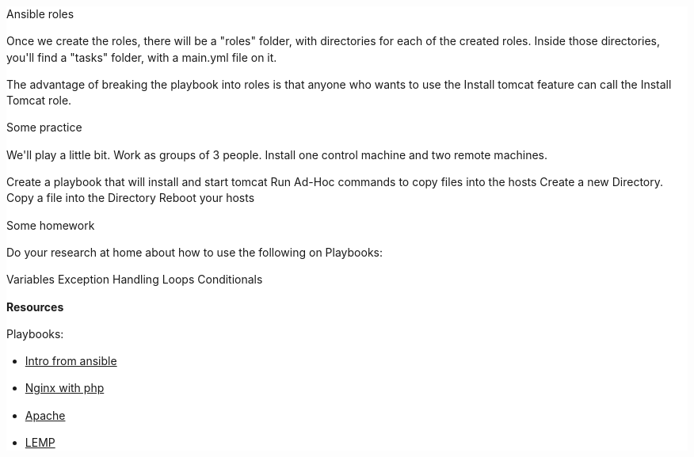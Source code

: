 Ansible roles



Once we create the roles, there will be a "roles" folder, with directories for each of the created roles.
Inside those directories, you'll find a "tasks" folder, with a main.yml file on it.

The advantage of breaking the playbook into roles is that anyone who wants to use the Install tomcat feature can call the Install Tomcat role.

Some practice



We'll play a little bit. Work as groups of 3 people. Install one control machine and two remote machines.

Create a playbook that will install and start tomcat
Run Ad-Hoc commands to copy files into the hosts
Create a new Directory. Copy a file into the Directory
Reboot your hosts

Some homework



Do your research at home about how to use the following on Playbooks:

Variables
Exception Handling
Loops
Conditionals


**Resources**

Playbooks:
- [Intro from ansible](https://docs.ansible.com/ansible/latest/user_guide/playbooks_intro.html)

- [Nginx with php](https://www.devopsroles.com/ansible-playbook-nginx-php/)

- [Apache](https://github.com/ansible/ansible-examples/blob/master/lamp_simple/roles/web/tasks/install_httpd.yml)

- [LEMP](https://github.com/do-community/ansible-playbooks/blob/master/lemp_ubuntu1804/playbook.yml)